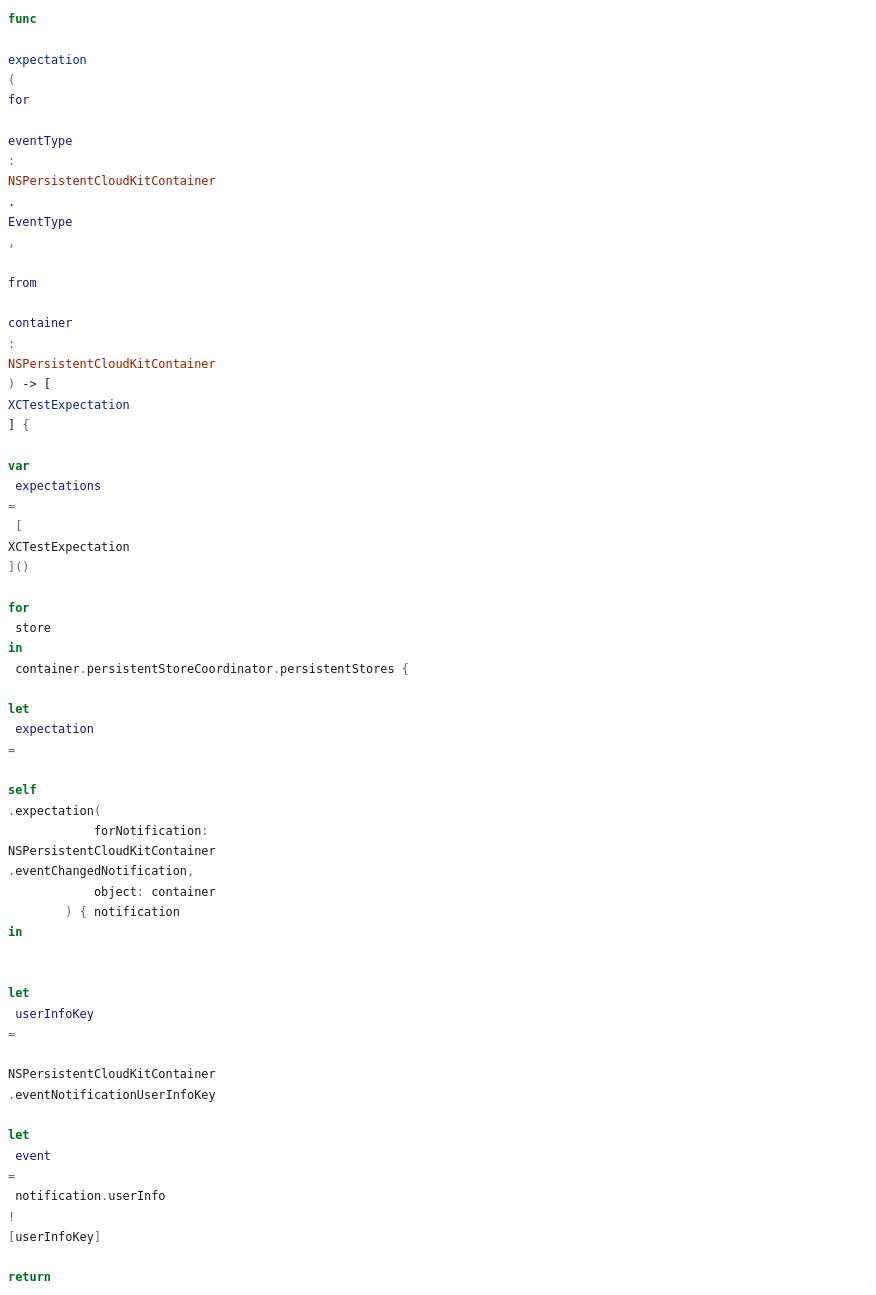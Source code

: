 ```swift
func
 
expectation
(
for
 
eventType
: 
NSPersistentCloudKitContainer
.
EventType
,
                 
from
 
container
: 
NSPersistentCloudKitContainer
) -> [
XCTestExpectation
] {
    
var
 expectations 
=
 [
XCTestExpectation
]()
    
for
 store 
in
 container.persistentStoreCoordinator.persistentStores {
        
let
 expectation 
=
 
self
.expectation(
            forNotification: 
NSPersistentCloudKitContainer
.eventChangedNotification,
            object: container
        ) { notification 
in

            
let
 userInfoKey 
=
 
NSPersistentCloudKitContainer
.eventNotificationUserInfoKey
            
let
 event 
=
 notification.userInfo
!
[userInfoKey]               
            
return
```